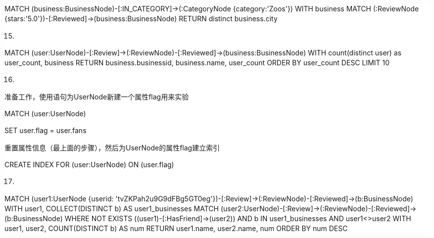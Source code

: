 MATCH (business:BusinessNode)-[:IN_CATEGORY]->(:CategoryNode {category:'Zoos'})
WITH business
MATCH (:ReviewNode {stars:'5.0'})-[:Reviewed]->(business:BusinessNode)
RETURN distinct business.city

15.

MATCH (user:UserNode)-[:Review]->(:ReviewNode)-[:Reviewed]->(business:BusinessNode)
WITH count(distinct user) as user_count, business
RETURN business.businessid, business.name, user_count
ORDER BY user_count DESC
LIMIT 10

16.

准备工作，使用语句为UserNode新建一个属性flag用来实验

MATCH (user:UserNode)

SET user.flag = user.fans

重置属性信息（最上面的步骤），然后为UserNode的属性flag建立索引

CREATE INDEX FOR (user:UserNode) ON (user.flag)

17.

MATCH (user1:UserNode {userid: 'tvZKPah2u9G9dFBg5GT0eg'})-[:Review]->(:ReviewNode)-[:Reviewed]->(b:BusinessNode)
WITH user1, COLLECT(DISTINCT b) AS user1_businesses
MATCH (user2:UserNode)-[:Review]->(:ReviewNode)-[:Reviewed]->(b:BusinessNode)
WHERE NOT EXISTS ((user1)-[:HasFriend]->(user2)) AND b IN user1_businesses AND user1<>user2
WITH user1, user2, COUNT(DISTINCT b) AS num
RETURN user1.name, user2.name, num
ORDER BY num DESC